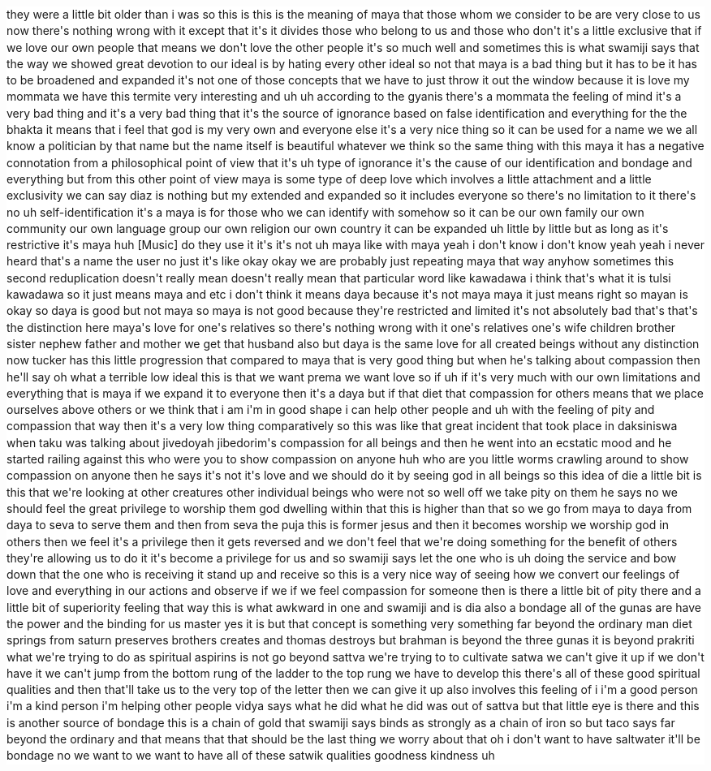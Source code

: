 they were a little bit older than i was so this is this is the meaning of maya that those whom we consider to be are very close to us now there's nothing wrong with it except that it's it divides those who belong to us and those who don't it's a little exclusive that if we love our own people that means we don't love the other people it's so much well and sometimes this is what swamiji says that the way we showed great devotion to our ideal is by hating every other ideal so not that maya is a bad thing but it has to be it has to be broadened and expanded it's not one of those concepts that we have to just throw it out the window because it is love my mommata we have this termite very interesting and uh uh according to the gyanis there's a mommata the feeling of mind it's a very bad thing and it's a very bad thing that it's the source of ignorance based on false identification and everything for the the bhakta it means that i feel that god is my very own and everyone else it's a very nice thing so it can be used for a name we we all know a politician by that name but the name itself is beautiful whatever we think so the same thing with this maya it has a negative connotation from a philosophical point of view that it's uh type of ignorance it's the cause of our identification and bondage and everything but from this other point of view maya is some type of deep love which involves a little attachment and a little exclusivity we can say diaz is nothing but my extended and expanded so it includes everyone so there's no limitation to it there's no uh self-identification it's a maya is for those who we can identify with somehow so it can be our own family our own community our own language group our own religion our own country it can be expanded uh little by little but as long as it's restrictive it's maya huh [Music] do they use it it's it's not uh maya like with maya yeah i don't know i don't know yeah yeah i never heard that's a name the user no just it's like okay okay we are probably just repeating maya that way anyhow sometimes this second reduplication doesn't really mean doesn't really mean that particular word like kawadawa i think that's what it is tulsi kawadawa so it just means maya and etc i don't think it means daya because it's not maya maya it just means right so mayan is okay so daya is good but not maya so maya is not good because they're restricted and limited it's not absolutely bad that's that's the distinction here maya's love for one's relatives so there's nothing wrong with it one's relatives one's wife children brother sister nephew father and mother we get that husband also but daya is the same love for all created beings without any distinction now tucker has this little progression that compared to maya that is very good thing but when he's talking about compassion then he'll say oh what a terrible low ideal this is that we want prema we want love so if uh if it's very much with our own limitations and everything that is maya if we expand it to everyone then it's a daya but if that diet that compassion for others means that we place ourselves above others or we think that i am i'm in good shape i can help other people and uh with the feeling of pity and compassion that way then it's a very low thing comparatively so this was like that great incident that took place in daksiniswa when taku was talking about jivedoyah jibedorim's compassion for all beings and then he went into an ecstatic mood and he started railing against this who were you to show compassion on anyone huh who are you little worms crawling around to show compassion on anyone then he says it's not it's love and we should do it by seeing god in all beings so this idea of die a little bit is this that we're looking at other creatures other individual beings who were not so well off we take pity on them he says no we should feel the great privilege to worship them god dwelling within that this is higher than that so we go from maya to daya from daya to seva to serve them and then from seva the puja this is former jesus and then it becomes worship we worship god in others then we feel it's a privilege then it gets reversed and we don't feel that we're doing something for the benefit of others they're allowing us to do it it's become a privilege for us and so swamiji says let the one who is uh doing the service and bow down that the one who is receiving it stand up and receive so this is a very nice way of seeing how we convert our feelings of love and everything in our actions and observe if we if we feel compassion for someone then is there a little bit of pity there and a little bit of superiority feeling that way this is what awkward in one and swamiji and is dia also a bondage all of the gunas are have the power and the binding for us master yes it is but that concept is something very something far beyond the ordinary man diet springs from saturn preserves brothers creates and thomas destroys but brahman is beyond the three gunas it is beyond prakriti what we're trying to do as spiritual aspirins is not go beyond sattva we're trying to to cultivate satwa we can't give it up if we don't have it we can't jump from the bottom rung of the ladder to the top rung we have to develop this there's all of these good spiritual qualities and then that'll take us to the very top of the letter then we can give it up also involves this feeling of i i'm a good person i'm a kind person i'm helping other people vidya says what he did what he did was out of sattva but that little eye is there and this is another source of bondage this is a chain of gold that swamiji says binds as strongly as a chain of iron so but taco says far beyond the ordinary and that means that that should be the last thing we worry about that oh i don't want to have saltwater it'll be bondage no we want to we want to have all of these satwik qualities goodness kindness uh